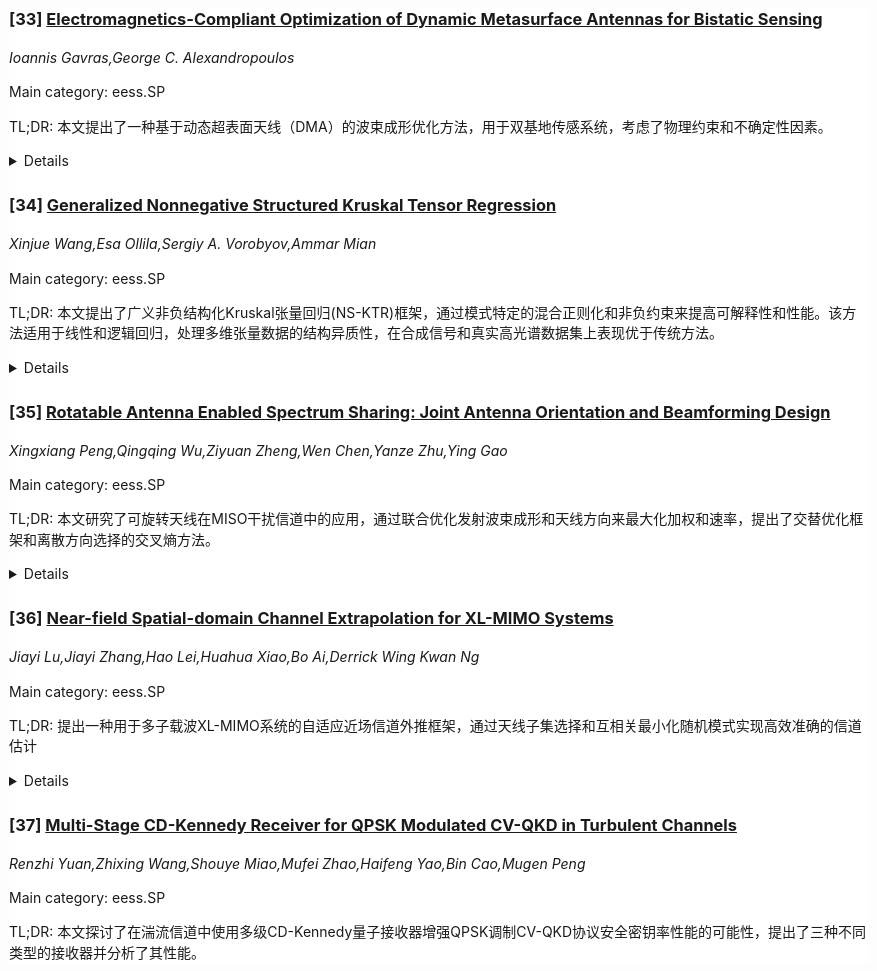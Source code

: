### [33] [Electromagnetics-Compliant Optimization of Dynamic Metasurface Antennas for Bistatic Sensing](https://arxiv.org/abs/2509.19801)
*Ioannis Gavras,George C. Alexandropoulos*

Main category: eess.SP

TL;DR: 本文提出了一种基于动态超表面天线（DMA）的波束成形优化方法，用于双基地传感系统，考虑了物理约束和不确定性因素。


<details><summary>Details</summary></details>


### [34] [Generalized Nonnegative Structured Kruskal Tensor Regression](https://arxiv.org/abs/2509.19900)
*Xinjue Wang,Esa Ollila,Sergiy A. Vorobyov,Ammar Mian*

Main category: eess.SP

TL;DR: 本文提出了广义非负结构化Kruskal张量回归(NS-KTR)框架，通过模式特定的混合正则化和非负约束来提高可解释性和性能。该方法适用于线性和逻辑回归，处理多维张量数据的结构异质性，在合成信号和真实高光谱数据集上表现优于传统方法。


<details><summary>Details</summary></details>


### [35] [Rotatable Antenna Enabled Spectrum Sharing: Joint Antenna Orientation and Beamforming Design](https://arxiv.org/abs/2509.19912)
*Xingxiang Peng,Qingqing Wu,Ziyuan Zheng,Wen Chen,Yanze Zhu,Ying Gao*

Main category: eess.SP

TL;DR: 本文研究了可旋转天线在MISO干扰信道中的应用，通过联合优化发射波束成形和天线方向来最大化加权和速率，提出了交替优化框架和离散方向选择的交叉熵方法。


<details><summary>Details</summary></details>


### [36] [Near-field Spatial-domain Channel Extrapolation for XL-MIMO Systems](https://arxiv.org/abs/2509.20026)
*Jiayi Lu,Jiayi Zhang,Hao Lei,Huahua Xiao,Bo Ai,Derrick Wing Kwan Ng*

Main category: eess.SP

TL;DR: 提出一种用于多子载波XL-MIMO系统的自适应近场信道外推框架，通过天线子集选择和互相关最小化随机模式实现高效准确的信道估计


<details><summary>Details</summary></details>


### [37] [Multi-Stage CD-Kennedy Receiver for QPSK Modulated CV-QKD in Turbulent Channels](https://arxiv.org/abs/2509.20030)
*Renzhi Yuan,Zhixing Wang,Shouye Miao,Mufei Zhao,Haifeng Yao,Bin Cao,Mugen Peng*

Main category: eess.SP

TL;DR: 本文探讨了在湍流信道中使用多级CD-Kennedy量子接收器增强QPSK调制CV-QKD协议安全密钥率性能的可能性，提出了三种不同类型的接收器并分析了其性能。
